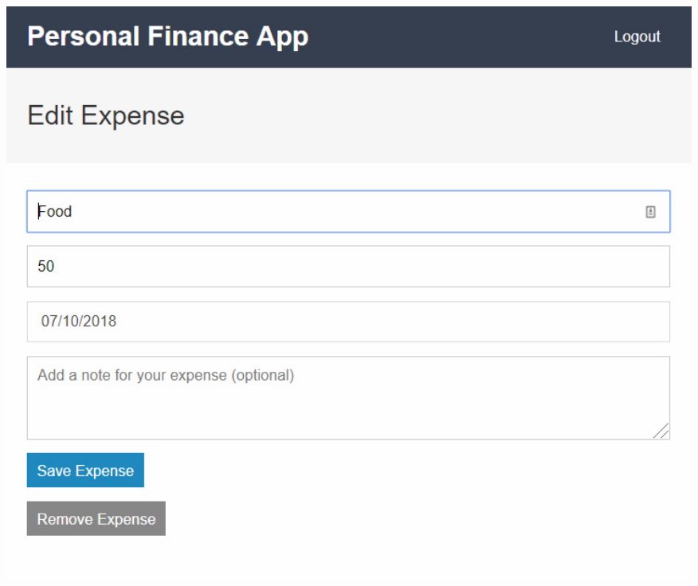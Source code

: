 <img src="https://github.com/KabirMaan/personal-finance-app/blob/master/readme-images/image-5.jpg" width="1100" title="Dashboard">

